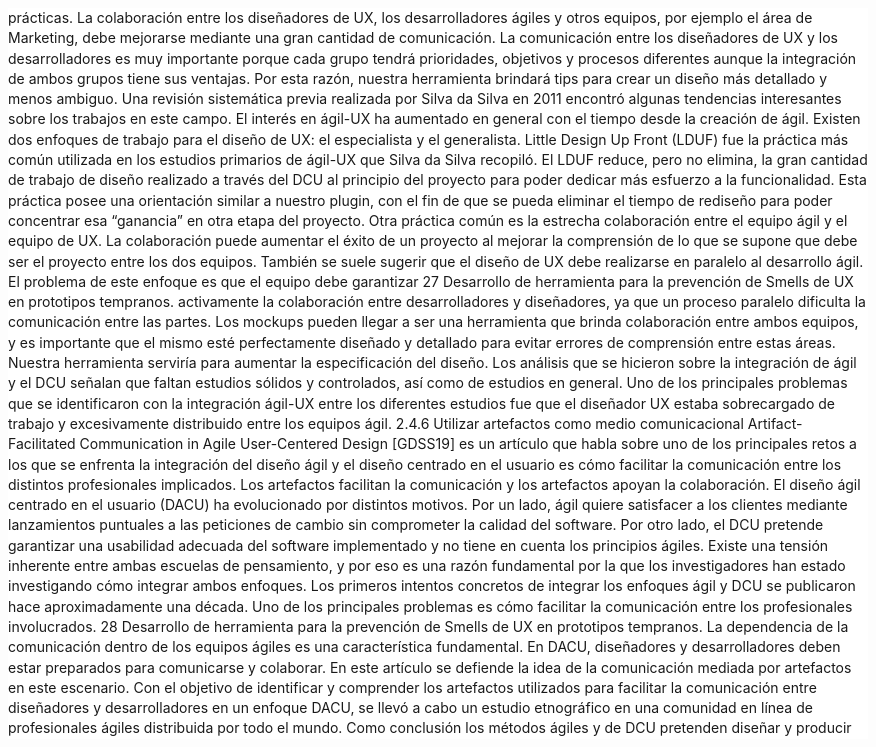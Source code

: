 prácticas. La colaboración entre los diseñadores de UX, los desarrolladores ágiles y
otros equipos, por ejemplo el área de Marketing, debe mejorarse mediante una gran
cantidad de comunicación. La comunicación entre los diseñadores de UX y los
desarrolladores es muy importante porque cada grupo tendrá prioridades, objetivos
y procesos diferentes aunque la integración de ambos grupos tiene sus ventajas.
Por esta razón, nuestra herramienta brindará tips para crear un diseño más
detallado y menos ambiguo.
Una revisión sistemática previa realizada por Silva da Silva en 2011 encontró
algunas tendencias interesantes sobre los trabajos en este campo. El interés en
ágil-UX ha aumentado en general con el tiempo desde la creación de ágil. Existen
dos enfoques de trabajo para el diseño de UX: el especialista y el generalista.
Little Design Up Front (LDUF) fue la práctica más común utilizada en los estudios
primarios de ágil-UX que Silva da Silva recopiló. El LDUF reduce, pero no elimina, la
gran cantidad de trabajo de diseño realizado a través del DCU al principio del
proyecto para poder dedicar más esfuerzo a la funcionalidad. Esta práctica posee
una orientación similar a nuestro plugin, con el fin de que se pueda eliminar el
tiempo de rediseño para poder concentrar esa “ganancia” en otra etapa del
proyecto.
Otra práctica común es la estrecha colaboración entre el equipo ágil y el equipo de
UX. La colaboración puede aumentar el éxito de un proyecto al mejorar la
comprensión de lo que se supone que debe ser el proyecto entre los dos equipos.
También se suele sugerir que el diseño de UX debe realizarse en paralelo al
desarrollo ágil. El problema de este enfoque es que el equipo debe garantizar
27
Desarrollo de herramienta para la prevención de Smells de UX en prototipos tempranos.
activamente la colaboración entre desarrolladores y diseñadores, ya que un proceso
paralelo dificulta la comunicación entre las partes. Los mockups pueden llegar a ser
una herramienta que brinda colaboración entre ambos equipos, y es importante que
el mismo esté perfectamente diseñado y detallado para evitar errores de
comprensión entre estas áreas. Nuestra herramienta serviría para aumentar la
especificación del diseño. Los análisis que se hicieron sobre la integración de ágil y
el DCU señalan que faltan estudios sólidos y controlados, así como de estudios en
general.
Uno de los principales problemas que se identificaron con la integración ágil-UX
entre los diferentes estudios fue que el diseñador UX estaba sobrecargado de
trabajo y excesivamente distribuido entre los equipos ágil.
2.4.6 Utilizar artefactos como medio comunicacional
Artifact-Facilitated Communication in Agile User-Centered Design [GDSS19] es un
artículo que habla sobre uno de los principales retos a los que se enfrenta la
integración del diseño ágil y el diseño centrado en el usuario es cómo facilitar la
comunicación entre los distintos profesionales implicados. Los artefactos facilitan la
comunicación y los artefactos apoyan la colaboración.
El diseño ágil centrado en el usuario (DACU) ha evolucionado por distintos motivos.
Por un lado, ágil quiere satisfacer a los clientes mediante lanzamientos puntuales a
las peticiones de cambio sin comprometer la calidad del software. Por otro lado, el
DCU pretende garantizar una usabilidad adecuada del software implementado y no
tiene en cuenta los principios ágiles.
Existe una tensión inherente entre ambas escuelas de pensamiento, y por eso es
una razón fundamental por la que los investigadores han estado investigando cómo
integrar ambos enfoques.
Los primeros intentos concretos de integrar los enfoques ágil y DCU se publicaron
hace aproximadamente una década. Uno de los principales problemas es cómo
facilitar la comunicación entre los profesionales involucrados.
28
Desarrollo de herramienta para la prevención de Smells de UX en prototipos tempranos.
La dependencia de la comunicación dentro de los equipos ágiles es una
característica fundamental. En DACU, diseñadores y desarrolladores deben estar
preparados para comunicarse y colaborar. En este artículo se defiende la idea de la
comunicación mediada por artefactos en este escenario. Con el objetivo de
identificar y comprender los artefactos utilizados para facilitar la comunicación entre
diseñadores y desarrolladores en un enfoque DACU, se llevó a cabo un estudio
etnográfico en una comunidad en línea de profesionales ágiles distribuida por todo
el mundo.
Como conclusión los métodos ágiles y de DCU pretenden diseñar y producir
